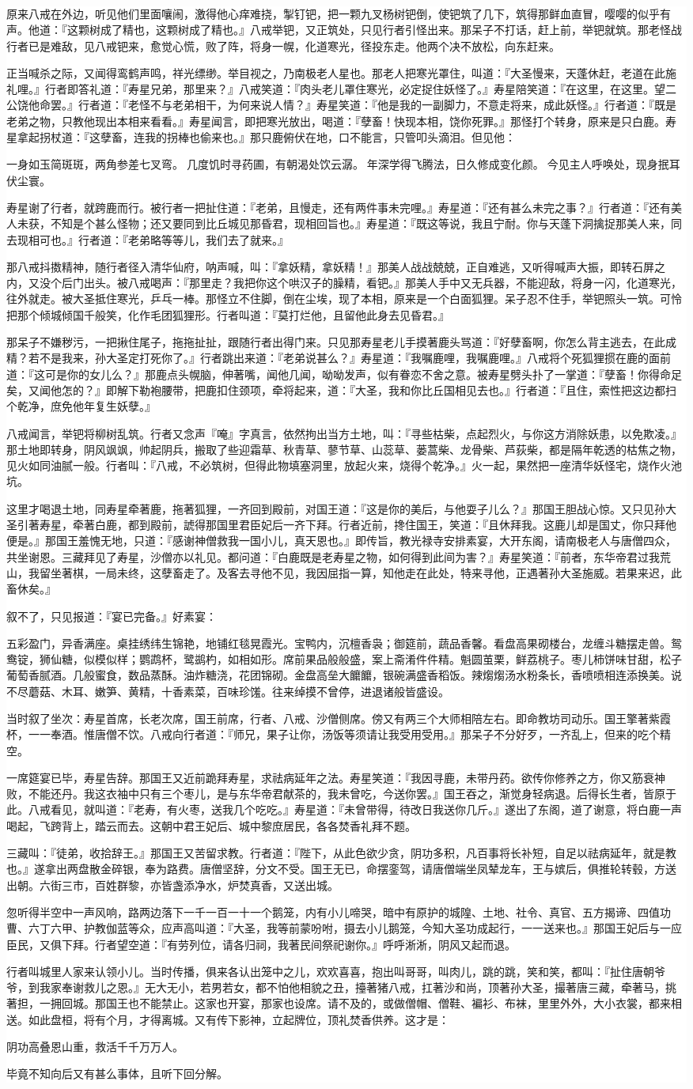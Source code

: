 原来八戒在外边，听见他们里面嚷闹，激得他心痒难挠，掣钉钯，把一颗九叉杨树钯倒，使钯筑了几下，筑得那鲜血直冒，嘤嘤的似乎有声。他道：『这颗树成了精也，这颗树成了精也。』八戒举钯，又正筑处，只见行者引怪出来。那呆子不打话，赶上前，举钯就筑。那老怪战行者已是难敌，见八戒钯来，愈觉心慌，败了阵，将身一幌，化道寒光，径投东走。他两个决不放松，向东赶来。

正当喊杀之际，又闻得鸾鹤声鸣，祥光缥缈。举目视之，乃南极老人星也。那老人把寒光罩住，叫道：『大圣慢来，天蓬休赶，老道在此施礼哩。』行者即答礼道：『寿星兄弟，那里来？』八戒笑道：『肉头老儿罩住寒光，必定捉住妖怪了。』寿星陪笑道：『在这里，在这里。望二公饶他命罢。』行者道：『老怪不与老弟相干，为何来说人情？』寿星笑道：『他是我的一副脚力，不意走将来，成此妖怪。』行者道：『既是老弟之物，只教他现出本相来看看。』寿星闻言，即把寒光放出，喝道：『孽畜！快现本相，饶你死罪。』那怪打个转身，原来是只白鹿。寿星拿起拐杖道：『这孽畜，连我的拐棒也偷来也。』那只鹿俯伏在地，口不能言，只管叩头滴泪。但见他：

一身如玉简斑斑，两角参差七叉弯。
几度饥时寻药圃，有朝渴处饮云潺。
年深学得飞腾法，日久修成变化颜。
今见主人呼唤处，现身抿耳伏尘寰。

寿星谢了行者，就跨鹿而行。被行者一把扯住道：『老弟，且慢走，还有两件事未完哩。』寿星道：『还有甚么未完之事？』行者道：『还有美人未获，不知是个甚么怪物；还又要同到比丘城见那昏君，现相回旨也。』寿星道：『既这等说，我且宁耐。你与天蓬下洞擒捉那美人来，同去现相可也。』行者道：『老弟略等等儿，我们去了就来。』

那八戒抖擞精神，随行者径入清华仙府，呐声喊，叫：『拿妖精，拿妖精！』那美人战战兢兢，正自难逃，又听得喊声大振，即转石屏之内，又没个后门出头。被八戒喝声：『那里走？我把你这个哄汉子的臊精，看钯。』那美人手中又无兵器，不能迎敌，将身一闪，化道寒光，往外就走。被大圣抵住寒光，乒乓一棒。那怪立不住脚，倒在尘埃，现了本相，原来是一个白面狐狸。呆子忍不住手，举钯照头一筑。可怜把那个倾城倾国千般笑，化作毛团狐狸形。行者叫道：『莫打烂他，且留他此身去见昏君。』

那呆子不嫌秽污，一把揪住尾子，拖拖扯扯，跟随行者出得门来。只见那寿星老儿手摸著鹿头骂道：『好孽畜啊，你怎么背主逃去，在此成精？若不是我来，孙大圣定打死你了。』行者跳出来道：『老弟说甚么？』寿星道：『我嘱鹿哩，我嘱鹿哩。』八戒将个死狐狸掼在鹿的面前道：『这可是你的女儿么？』那鹿点头幌脑，伸著嘴，闻他几闻，呦呦发声，似有眷恋不舍之意。被寿星劈头扑了一掌道：『孽畜！你得命足矣，又闻他怎的？』即解下勒袍腰带，把鹿扣住颈项，牵将起来，道：『大圣，我和你比丘国相见去也。』行者道：『且住，索性把这边都扫个乾净，庶免他年复生妖孽。』

八戒闻言，举钯将柳树乱筑。行者又念声『唵』字真言，依然拘出当方土地，叫：『寻些枯柴，点起烈火，与你这方消除妖患，以免欺凌。』那土地即转身，阴风飒飒，帅起阴兵，搬取了些迎霜草、秋青草、蓼节草、山蕊草、蒌蒿柴、龙骨柴、芦荻柴，都是隔年乾透的枯焦之物，见火如同油腻一般。行者叫：『八戒，不必筑树，但得此物填塞洞里，放起火来，烧得个乾净。』火一起，果然把一座清华妖怪宅，烧作火池坑。

这里才喝退土地，同寿星牵著鹿，拖著狐狸，一齐回到殿前，对国王道：『这是你的美后，与他耍子儿么？』那国王胆战心惊。又只见孙大圣引著寿星，牵著白鹿，都到殿前，諕得那国里君臣妃后一齐下拜。行者近前，搀住国王，笑道：『且休拜我。这鹿儿却是国丈，你只拜他便是。』那国王羞愧无地，只道：『感谢神僧救我一国小儿，真天恩也。』即传旨，教光禄寺安排素宴，大开东阁，请南极老人与唐僧四众，共坐谢恩。三藏拜见了寿星，沙僧亦以礼见。都问道：『白鹿既是老寿星之物，如何得到此间为害？』寿星笑道：『前者，东华帝君过我荒山，我留坐著棋，一局未终，这孽畜走了。及客去寻他不见，我因屈指一算，知他走在此处，特来寻他，正遇著孙大圣施威。若果来迟，此畜休矣。』

叙不了，只见报道：『宴已完备。』好素宴：

五彩盈门，异香满座。桌挂绣纬生锦艳，地铺红毯晃霞光。宝鸭内，沉檀香袅；御筵前，蔬品香馨。看盘高果砌楼台，龙缠斗糖摆走兽。鸳鸯锭，狮仙糖，似模似样；鹦鹉杯，鹭鹚杓，如相如形。席前果品般般盛，案上斋淆件件精。魁圆茧栗，鲜荔桃子。枣儿柿饼味甘甜，松子葡萄香腻酒。几般蜜食，数品蒸酥。油炸糖浇，花团锦砌。金盘高垒大饝饝，银碗满盛香稻饭。辣煼煼汤水粉条长，香喷喷相连添换美。说不尽蘑菇、木耳、嫩笋、黄精，十香素菜，百味珍馐。往来绰摸不曾停，进退诸般皆盛设。

当时叙了坐次：寿星首席，长老次席，国王前席，行者、八戒、沙僧侧席。傍又有两三个大师相陪左右。即命教坊司动乐。国王擎著紫霞杯，一一奉酒。惟唐僧不饮。八戒向行者道：『师兄，果子让你，汤饭等须请让我受用受用。』那呆子不分好歹，一齐乱上，但来的吃个精空。

一席筵宴已毕，寿星告辞。那国王又近前跪拜寿星，求祛病延年之法。寿星笑道：『我因寻鹿，未带丹药。欲传你修养之方，你又筋衰神败，不能还丹。我这衣袖中只有三个枣儿，是与东华帝君献茶的，我未曾吃，今送你罢。』国王吞之，渐觉身轻病退。后得长生者，皆原于此。八戒看见，就叫道：『老寿，有火枣，送我几个吃吃。』寿星道：『未曾带得，待改日我送你几斤。』遂出了东阁，道了谢意，将白鹿一声喝起，飞跨背上，踏云而去。这朝中君王妃后、城中黎庶居民，各各焚香礼拜不题。

三藏叫：『徒弟，收拾辞王。』那国王又苦留求教。行者道：『陛下，从此色欲少贪，阴功多积，凡百事将长补短，自足以祛病延年，就是教也。』遂拿出两盘散金碎银，奉为路费。唐僧坚辞，分文不受。国王无已，命摆銮驾，请唐僧端坐凤辇龙车，王与嫔后，俱推轮转毂，方送出朝。六街三市，百姓群黎，亦皆盏添净水，炉焚真香，又送出城。

忽听得半空中一声风响，路两边落下一千一百一十一个鹅笼，内有小儿啼哭，暗中有原护的城隍、土地、社令、真官、五方揭谛、四值功曹、六丁六甲、护教伽蓝等众，应声高叫道：『大圣，我等前蒙吩咐，摄去小儿鹅笼，今知大圣功成起行，一一送来也。』那国王妃后与一应臣民，又俱下拜。行者望空道：『有劳列位，请各归祠，我著民间祭祀谢你。』呼呼淅淅，阴风又起而退。

行者叫城里人家来认领小儿。当时传播，俱来各认出笼中之儿，欢欢喜喜，抱出叫哥哥，叫肉儿，跳的跳，笑和笑，都叫：『扯住唐朝爷爷，到我家奉谢救儿之恩。』无大无小，若男若女，都不怕他相貌之丑，擡著猪八戒，扛著沙和尚，顶著孙大圣，撮著唐三藏，牵著马，挑著担，一拥回城。那国王也不能禁止。这家也开宴，那家也设席。请不及的，或做僧帽、僧鞋、褊衫、布袜，里里外外，大小衣裳，都来相送。如此盘桓，将有个月，才得离城。又有传下影神，立起牌位，顶礼焚香供养。这才是：

阴功高叠恩山重，救活千千万万人。

毕竟不知向后又有甚么事体，且听下回分解。
